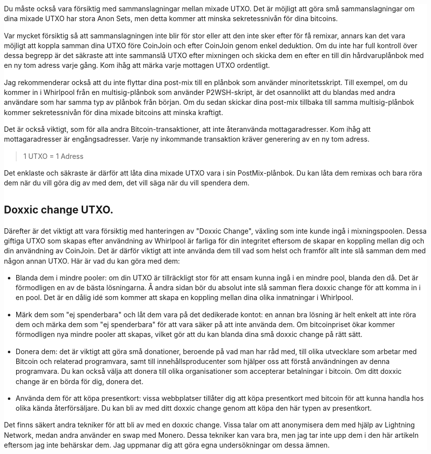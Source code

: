 Du måste också vara försiktig med sammanslagningar mellan mixade UTXO. Det är möjligt att göra små sammanslagningar om dina mixade UTXO har stora Anon Sets, men detta kommer att minska sekretessnivån för dina bitcoins.

Var mycket försiktig så att sammanslagningen inte blir för stor eller att den inte sker efter för få remixar, annars kan det vara möjligt att koppla samman dina UTXO före CoinJoin och efter CoinJoin genom enkel deduktion. Om du inte har full kontroll över dessa begrepp är det säkraste att inte sammanslå UTXO efter mixningen och skicka dem en efter en till din hårdvaruplånbok med en ny tom adress varje gång. Kom ihåg att märka varje mottagen UTXO ordentligt.

Jag rekommenderar också att du inte flyttar dina post-mix till en plånbok som använder minoritetsskript. Till exempel, om du kommer in i Whirlpool från en multisig-plånbok som använder P2WSH-skript, är det osannolikt att du blandas med andra användare som har samma typ av plånbok från början. Om du sedan skickar dina post-mix tillbaka till samma multisig-plånbok kommer sekretessnivån för dina mixade bitcoins att minska kraftigt.

Det är också viktigt, som för alla andra Bitcoin-transaktioner, att inte återanvända mottagaradresser. Kom ihåg att mottagaradresser är engångsadresser. Varje ny inkommande transaktion kräver generering av en ny tom adress.

> 1 UTXO = 1 Adress

Det enklaste och säkraste är därför att låta dina mixade UTXO vara i sin PostMix-plånbok. Du kan låta dem remixas och bara röra dem när du vill göra dig av med dem, det vill säga när du vill spendera dem.

## Doxxic change UTXO.
Därefter är det viktigt att vara försiktig med hanteringen av "Doxxic Change", växling som inte kunde ingå i mixningspoolen. Dessa giftiga UTXO som skapas efter användning av Whirlpool är farliga för din integritet eftersom de skapar en koppling mellan dig och din användning av CoinJoin. Det är därför viktigt att inte använda dem till vad som helst och framför allt inte slå samman dem med någon annan UTXO. Här är vad du kan göra med dem:

- Blanda dem i mindre pooler: om din UTXO är tillräckligt stor för att ensam kunna ingå i en mindre pool, blanda den då. Det är förmodligen en av de bästa lösningarna. Å andra sidan bör du absolut inte slå samman flera doxxic change för att komma in i en pool. Det är en dålig idé som kommer att skapa en koppling mellan dina olika inmatningar i Whirlpool.

- Märk dem som "ej spenderbara" och låt dem vara på det dedikerade kontot: en annan bra lösning är helt enkelt att inte röra dem och märka dem som "ej spenderbara" för att vara säker på att inte använda dem. Om bitcoinpriset ökar kommer förmodligen nya mindre pooler att skapas, vilket gör att du kan blanda dina små doxxic change på rätt sätt.

- Donera dem: det är viktigt att göra små donationer, beroende på vad man har råd med, till olika utvecklare som arbetar med Bitcoin och relaterad programvara, samt till innehållsproducenter som hjälper oss att förstå användningen av denna programvara. Du kan också välja att donera till olika organisationer som accepterar betalningar i bitcoin. Om ditt doxxic change är en börda för dig, donera det.

- Använda dem för att köpa presentkort: vissa webbplatser tillåter dig att köpa presentkort med bitcoin för att kunna handla hos olika kända återförsäljare. Du kan bli av med ditt doxxic change genom att köpa den här typen av presentkort.

Det finns säkert andra tekniker för att bli av med en doxxic change. Vissa talar om att anonymisera dem med hjälp av Lightning Network, medan andra använder en swap med Monero. Dessa tekniker kan vara bra, men jag tar inte upp dem i den här artikeln eftersom jag inte behärskar dem. Jag uppmanar dig att göra egna undersökningar om dessa ämnen.
